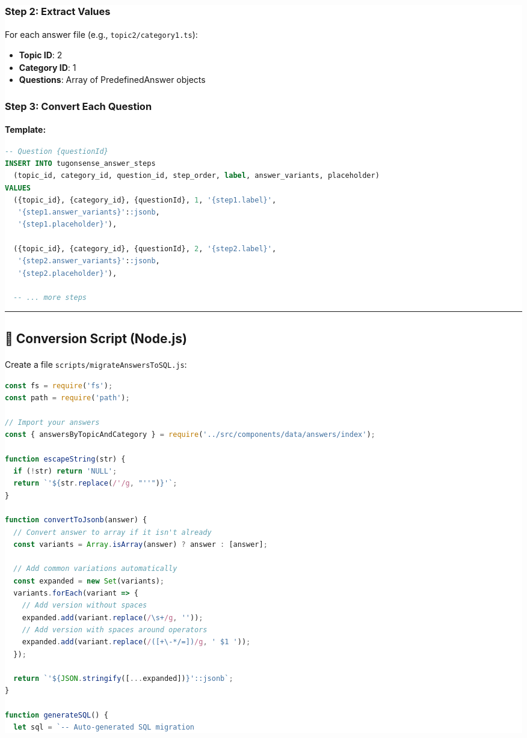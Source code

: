 ```typescript
```

### Step 2: Extract Values

For each answer file (e.g., `topic2/category1.ts`):
- **Topic ID**: 2
- **Category ID**: 1
- **Questions**: Array of PredefinedAnswer objects

### Step 3: Convert Each Question

**Template:**
```sql
-- Question {questionId}
INSERT INTO tugonsense_answer_steps 
  (topic_id, category_id, question_id, step_order, label, answer_variants, placeholder)
VALUES
  ({topic_id}, {category_id}, {questionId}, 1, '{step1.label}', 
   '{step1.answer_variants}'::jsonb, 
   '{step1.placeholder}'),
  
  ({topic_id}, {category_id}, {questionId}, 2, '{step2.label}', 
   '{step2.answer_variants}'::jsonb, 
   '{step2.placeholder}'),
  
  -- ... more steps
```

---

## 🔧 Conversion Script (Node.js)

Create a file `scripts/migrateAnswersToSQL.js`:

```javascript
const fs = require('fs');
const path = require('path');

// Import your answers
const { answersByTopicAndCategory } = require('../src/components/data/answers/index');

function escapeString(str) {
  if (!str) return 'NULL';
  return `'${str.replace(/'/g, "''")}'`;
}

function convertToJsonb(answer) {
  // Convert answer to array if it isn't already
  const variants = Array.isArray(answer) ? answer : [answer];
  
  // Add common variations automatically
  const expanded = new Set(variants);
  variants.forEach(variant => {
    // Add version without spaces
    expanded.add(variant.replace(/\s+/g, ''));
    // Add version with spaces around operators
    expanded.add(variant.replace(/([+\-*/=])/g, ' $1 '));
  });
  
  return `'${JSON.stringify([...expanded])}'::jsonb`;
}

function generateSQL() {
  let sql = `-- Auto-generated SQL migration
```